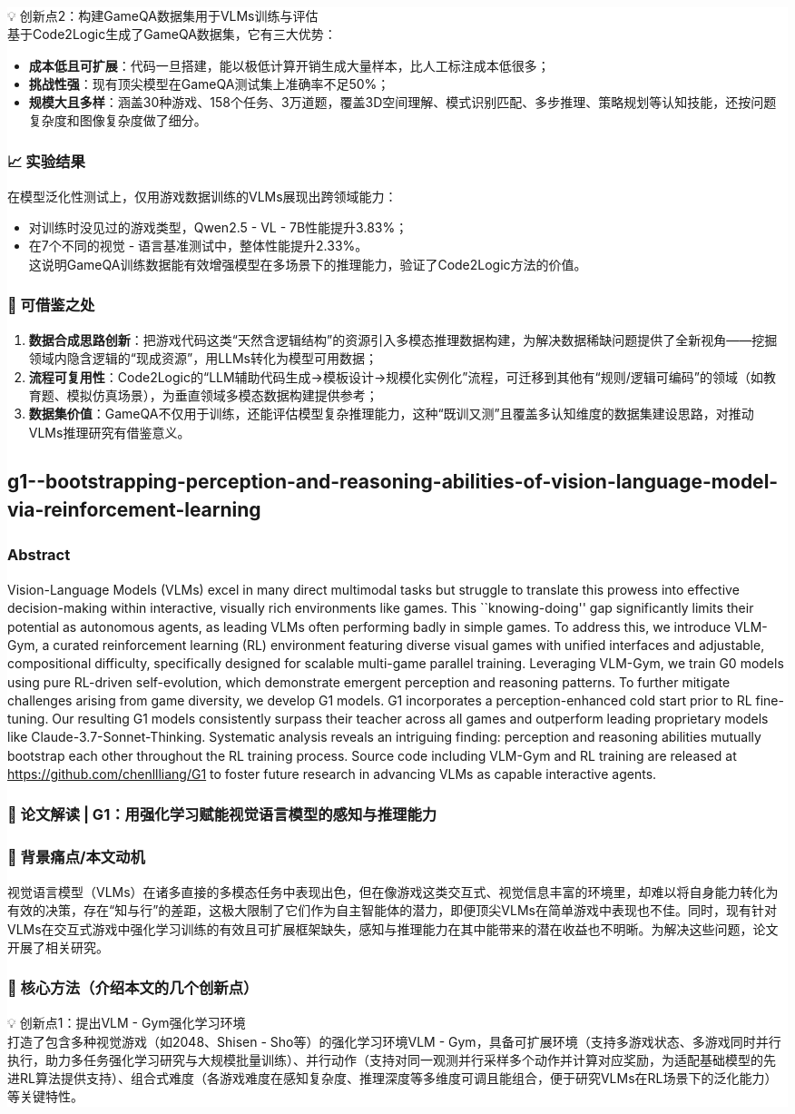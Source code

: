 💡 创新点2：构建GameQA数据集用于VLMs训练与评估  
基于Code2Logic生成了GameQA数据集，它有三大优势：  
- **成本低且可扩展**：代码一旦搭建，能以极低计算开销生成大量样本，比人工标注成本低很多；  
- **挑战性强**：现有顶尖模型在GameQA测试集上准确率不足50%；  
- **规模大且多样**：涵盖30种游戏、158个任务、3万道题，覆盖3D空间理解、模式识别匹配、多步推理、策略规划等认知技能，还按问题复杂度和图像复杂度做了细分。  


### 📈 实验结果
在模型泛化性测试上，仅用游戏数据训练的VLMs展现出跨领域能力：  
- 对训练时没见过的游戏类型，Qwen2.5 - VL - 7B性能提升3.83%；  
- 在7个不同的视觉 - 语言基准测试中，整体性能提升2.33%。  
这说明GameQA训练数据能有效增强模型在多场景下的推理能力，验证了Code2Logic方法的价值。  


### 💬 可借鉴之处
1. **数据合成思路创新**：把游戏代码这类“天然含逻辑结构”的资源引入多模态推理数据构建，为解决数据稀缺问题提供了全新视角——挖掘领域内隐含逻辑的“现成资源”，用LLMs转化为模型可用数据；  
2. **流程可复用性**：Code2Logic的“LLM辅助代码生成→模板设计→规模化实例化”流程，可迁移到其他有“规则/逻辑可编码”的领域（如教育题、模拟仿真场景），为垂直领域多模态数据构建提供参考；  
3. **数据集价值**：GameQA不仅用于训练，还能评估模型复杂推理能力，这种“既训又测”且覆盖多认知维度的数据集建设思路，对推动VLMs推理研究有借鉴意义。  

## g1--bootstrapping-perception-and-reasoning-abilities-of-vision-language-model-via-reinforcement-learning
### Abstract
Vision-Language Models (VLMs) excel in many direct multimodal tasks but
struggle to translate this prowess into effective decision-making within
interactive, visually rich environments like games. This ``knowing-doing'' gap
significantly limits their potential as autonomous agents, as leading VLMs
often performing badly in simple games. To address this, we introduce VLM-Gym,
a curated reinforcement learning (RL) environment featuring diverse visual
games with unified interfaces and adjustable, compositional difficulty,
specifically designed for scalable multi-game parallel training. Leveraging
VLM-Gym, we train G0 models using pure RL-driven self-evolution, which
demonstrate emergent perception and reasoning patterns. To further mitigate
challenges arising from game diversity, we develop G1 models. G1 incorporates a
perception-enhanced cold start prior to RL fine-tuning. Our resulting G1 models
consistently surpass their teacher across all games and outperform leading
proprietary models like Claude-3.7-Sonnet-Thinking. Systematic analysis reveals
an intriguing finding: perception and reasoning abilities mutually bootstrap
each other throughout the RL training process. Source code including VLM-Gym
and RL training are released at https://github.com/chenllliang/G1 to foster
future research in advancing VLMs as capable interactive agents.
### 🌟 论文解读 | G1：用强化学习赋能视觉语言模型的感知与推理能力

### 📌 背景痛点/本文动机
视觉语言模型（VLMs）在诸多直接的多模态任务中表现出色，但在像游戏这类交互式、视觉信息丰富的环境里，却难以将自身能力转化为有效的决策，存在“知与行”的差距，这极大限制了它们作为自主智能体的潜力，即便顶尖VLMs在简单游戏中表现也不佳。同时，现有针对VLMs在交互式游戏中强化学习训练的有效且可扩展框架缺失，感知与推理能力在其中能带来的潜在收益也不明晰。为解决这些问题，论文开展了相关研究。

### 🚀 核心方法（介绍本文的几个创新点）
💡 创新点1：提出VLM - Gym强化学习环境  
打造了包含多种视觉游戏（如2048、Shisen - Sho等）的强化学习环境VLM - Gym，具备可扩展环境（支持多游戏状态、多游戏同时并行执行，助力多任务强化学习研究与大规模批量训练）、并行动作（支持对同一观测并行采样多个动作并计算对应奖励，为适配基础模型的先进RL算法提供支持）、组合式难度（各游戏难度在感知复杂度、推理深度等多维度可调且能组合，便于研究VLMs在RL场景下的泛化能力）等关键特性。  
